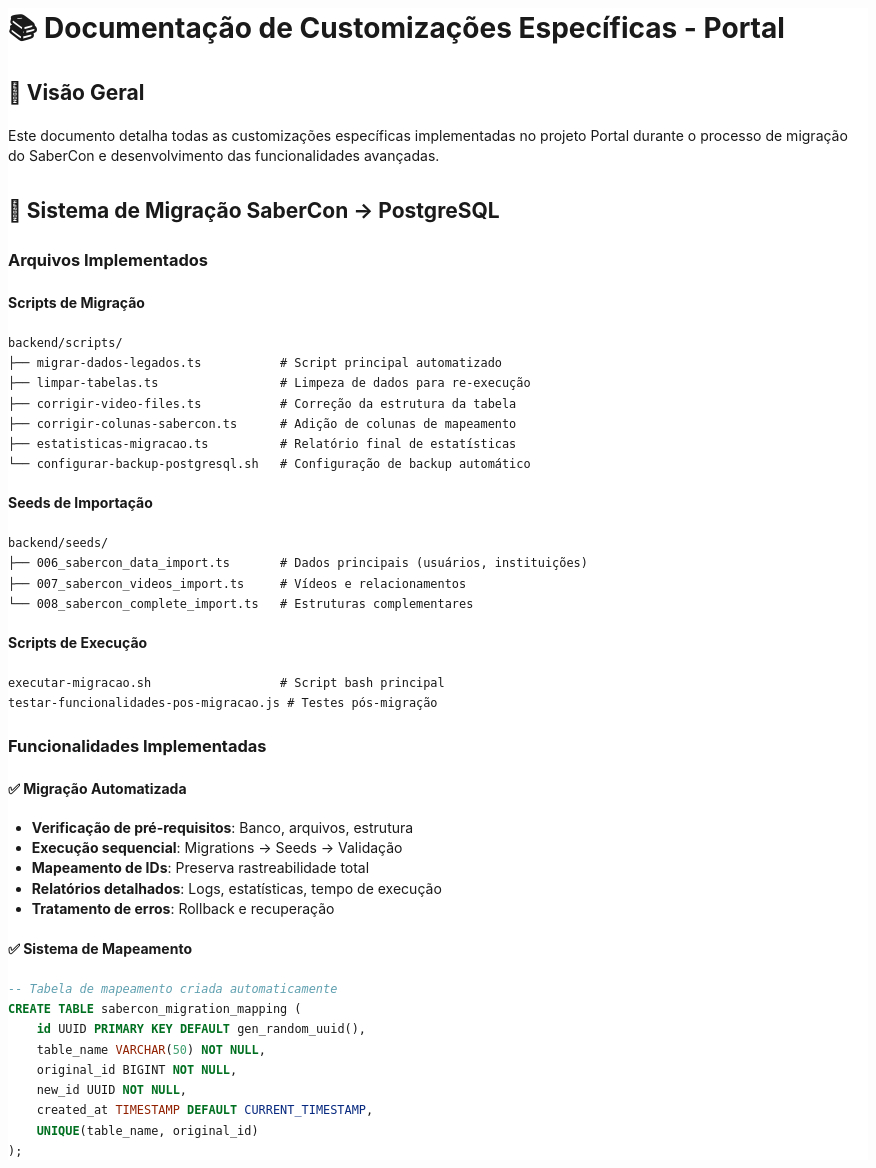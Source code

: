 # 📚 Documentação de Customizações Específicas - Portal

## 🎯 Visão Geral

Este documento detalha todas as customizações específicas implementadas no projeto Portal durante o processo de migração do SaberCon e desenvolvimento das funcionalidades avançadas.

## 🔄 Sistema de Migração SaberCon → PostgreSQL

### Arquivos Implementados

#### Scripts de Migração
```
backend/scripts/
├── migrar-dados-legados.ts           # Script principal automatizado
├── limpar-tabelas.ts                 # Limpeza de dados para re-execução
├── corrigir-video-files.ts           # Correção da estrutura da tabela
├── corrigir-colunas-sabercon.ts      # Adição de colunas de mapeamento
├── estatisticas-migracao.ts          # Relatório final de estatísticas
└── configurar-backup-postgresql.sh   # Configuração de backup automático
```

#### Seeds de Importação
```
backend/seeds/
├── 006_sabercon_data_import.ts       # Dados principais (usuários, instituições)
├── 007_sabercon_videos_import.ts     # Vídeos e relacionamentos
└── 008_sabercon_complete_import.ts   # Estruturas complementares
```

#### Scripts de Execução
```
executar-migracao.sh                  # Script bash principal
testar-funcionalidades-pos-migracao.js # Testes pós-migração
```

### Funcionalidades Implementadas

#### ✅ Migração Automatizada
- **Verificação de pré-requisitos**: Banco, arquivos, estrutura
- **Execução sequencial**: Migrations → Seeds → Validação
- **Mapeamento de IDs**: Preserva rastreabilidade total
- **Relatórios detalhados**: Logs, estatísticas, tempo de execução
- **Tratamento de erros**: Rollback e recuperação

#### ✅ Sistema de Mapeamento
```sql
-- Tabela de mapeamento criada automaticamente
CREATE TABLE sabercon_migration_mapping (
    id UUID PRIMARY KEY DEFAULT gen_random_uuid(),
    table_name VARCHAR(50) NOT NULL,
    original_id BIGINT NOT NULL,
    new_id UUID NOT NULL,
    created_at TIMESTAMP DEFAULT CURRENT_TIMESTAMP,
    UNIQUE(table_name, original_id)
);
```
